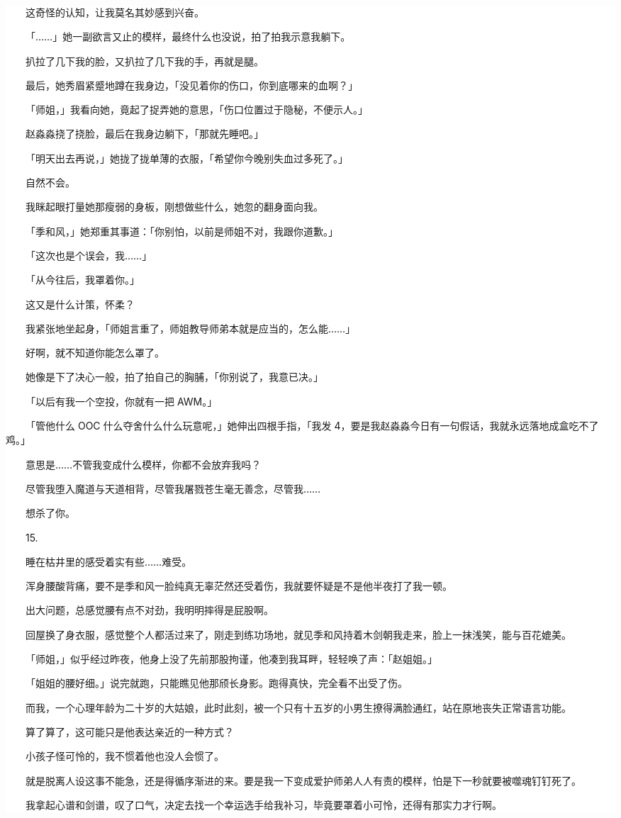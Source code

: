 &emsp;&emsp;这奇怪的认知，让我莫名其妙感到兴奋。  
  
&emsp;&emsp;「……」她一副欲言又止的模样，最终什么也没说，拍了拍我示意我躺下。  
  
&emsp;&emsp;扒拉了几下我的脸，又扒拉了几下我的手，再就是腿。  
  
&emsp;&emsp;最后，她秀眉紧蹙地蹲在我身边，「没见着你的伤口，你到底哪来的血啊？」  
  
&emsp;&emsp;「师姐，」我看向她，竟起了捉弄她的意思，「伤口位置过于隐秘，不便示人。」  
  
&emsp;&emsp;赵淼淼挠了挠脸，最后在我身边躺下，「那就先睡吧。」  
  
&emsp;&emsp;「明天出去再说，」她拢了拢单薄的衣服，「希望你今晚别失血过多死了。」  
  
&emsp;&emsp;自然不会。  
  
&emsp;&emsp;我眯起眼打量她那瘦弱的身板，刚想做些什么，她忽的翻身面向我。  
  
&emsp;&emsp;「季和风，」她郑重其事道：「你别怕，以前是师姐不对，我跟你道歉。」  
  
&emsp;&emsp;「这次也是个误会，我……」  
  
&emsp;&emsp;「从今往后，我罩着你。」  
  
&emsp;&emsp;这又是什么计策，怀柔？  
  
&emsp;&emsp;我紧张地坐起身，「师姐言重了，师姐教导师弟本就是应当的，怎么能……」  
  
&emsp;&emsp;好啊，就不知道你能怎么罩了。  
  
&emsp;&emsp;她像是下了决心一般，拍了拍自己的胸脯，「你别说了，我意已决。」  
  
&emsp;&emsp;「以后有我一个空投，你就有一把 AWM。」  
  
&emsp;&emsp;「管他什么 OOC 什么夺舍什么什么玩意呢，」她伸出四根手指，「我发 4，要是我赵淼淼今日有一句假话，我就永远落地成盒吃不了鸡。」  
  
&emsp;&emsp;意思是……不管我变成什么模样，你都不会放弃我吗？  
  
&emsp;&emsp;尽管我堕入魔道与天道相背，尽管我屠戮苍生毫无善念，尽管我……  
  
&emsp;&emsp;想杀了你。  
  
&emsp;&emsp;15.  
  
&emsp;&emsp;睡在枯井里的感受着实有些……难受。  
  
&emsp;&emsp;浑身腰酸背痛，要不是季和风一脸纯真无辜茫然还受着伤，我就要怀疑是不是他半夜打了我一顿。  
  
&emsp;&emsp;出大问题，总感觉腰有点不对劲，我明明摔得是屁股啊。  
  
&emsp;&emsp;回屋换了身衣服，感觉整个人都活过来了，刚走到练功场地，就见季和风持着木剑朝我走来，脸上一抹浅笑，能与百花媲美。  
  
&emsp;&emsp;「师姐，」似乎经过昨夜，他身上没了先前那股拘谨，他凑到我耳畔，轻轻唤了声：「赵姐姐。」  
  
&emsp;&emsp;「姐姐的腰好细。」说完就跑，只能瞧见他那颀长身影。跑得真快，完全看不出受了伤。  
  
&emsp;&emsp;而我，一个心理年龄为二十岁的大姑娘，此时此刻，被一个只有十五岁的小男生撩得满脸通红，站在原地丧失正常语言功能。  
  
&emsp;&emsp;算了算了，这可能只是他表达亲近的一种方式？  
  
&emsp;&emsp;小孩子怪可怜的，我不惯着他也没人会惯了。  
  
&emsp;&emsp;就是脱离人设这事不能急，还是得循序渐进的来。要是我一下变成爱护师弟人人有责的模样，怕是下一秒就要被噬魂钉钉死了。  
  
&emsp;&emsp;我拿起心谱和剑谱，叹了口气，决定去找一个幸运选手给我补习，毕竟要罩着小可怜，还得有那实力才行啊。  
  